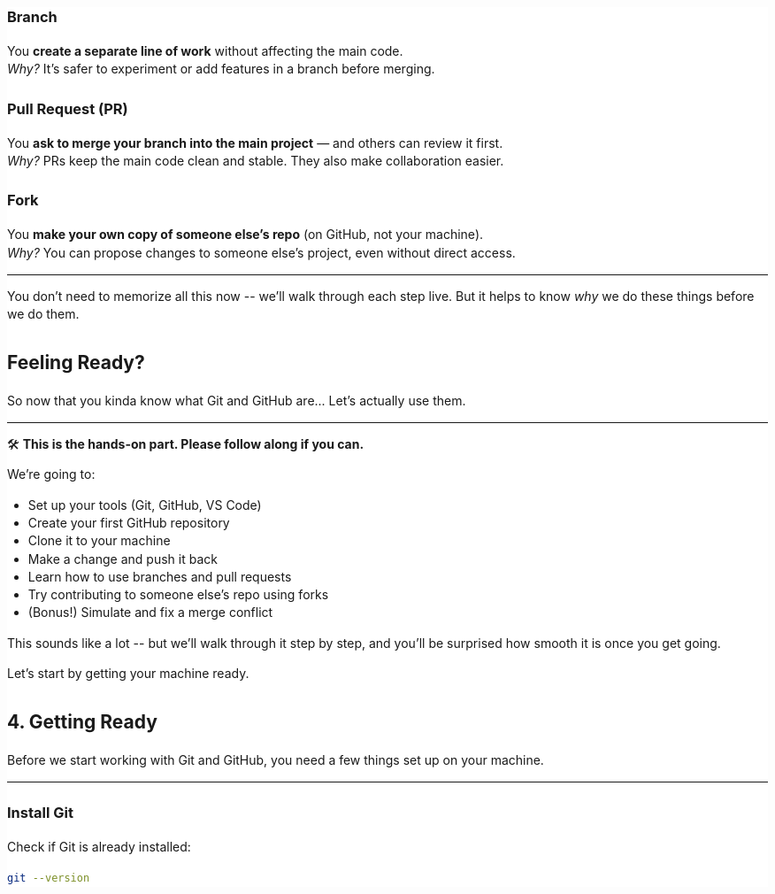 ### Branch
You **create a separate line of work** without affecting the main code.  
_Why?_ It’s safer to experiment or add features in a branch before merging.

### Pull Request (PR)
You **ask to merge your branch into the main project** — and others can review it first.  
_Why?_ PRs keep the main code clean and stable. They also make collaboration easier.

### Fork
You **make your own copy of someone else’s repo** (on GitHub, not your machine).  
_Why?_ You can propose changes to someone else’s project, even without direct access.

---

You don’t need to memorize all this now -- we’ll walk through each step live. But it helps to know *why* we do these things before we do them.

## Feeling Ready?

So now that you kinda know what Git and GitHub are... Let’s actually use them.

---

🛠️ **This is the hands-on part. Please follow along if you can.**

We’re going to:

- Set up your tools (Git, GitHub, VS Code)
- Create your first GitHub repository
- Clone it to your machine
- Make a change and push it back
- Learn how to use branches and pull requests
- Try contributing to someone else’s repo using forks
- (Bonus!) Simulate and fix a merge conflict

This sounds like a lot -- but we’ll walk through it step by step, and you’ll be surprised how smooth it is once you get going.

Let’s start by getting your machine ready.

## 4. Getting Ready

Before we start working with Git and GitHub, you need a few things set up on your machine.

---

### Install Git

Check if Git is already installed:

```bash
git --version
```
